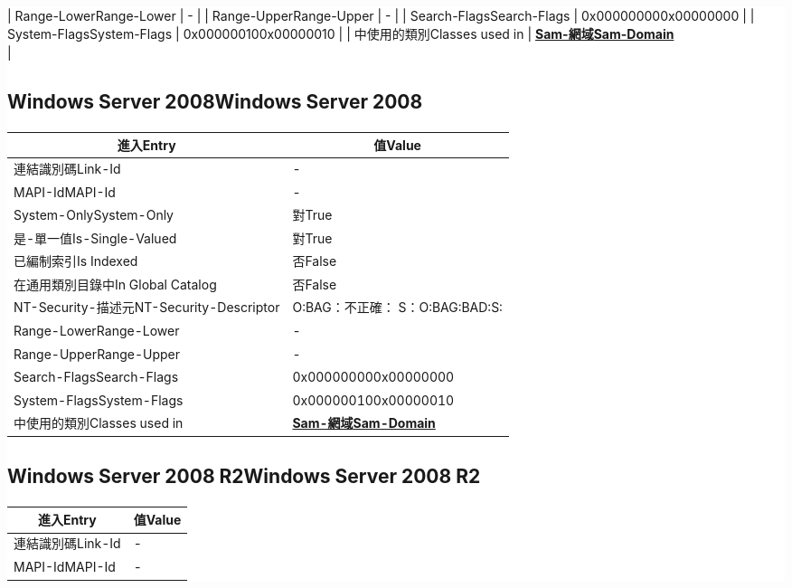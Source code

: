 | <span data-ttu-id="8fcf3-190">Range-Lower</span><span class="sxs-lookup"><span data-stu-id="8fcf3-190">Range-Lower</span></span>            | \-                                           |
| <span data-ttu-id="8fcf3-191">Range-Upper</span><span class="sxs-lookup"><span data-stu-id="8fcf3-191">Range-Upper</span></span>            | \-                                           |
| <span data-ttu-id="8fcf3-192">Search-Flags</span><span class="sxs-lookup"><span data-stu-id="8fcf3-192">Search-Flags</span></span>           | <span data-ttu-id="8fcf3-193">0x00000000</span><span class="sxs-lookup"><span data-stu-id="8fcf3-193">0x00000000</span></span>                                   |
| <span data-ttu-id="8fcf3-194">System-Flags</span><span class="sxs-lookup"><span data-stu-id="8fcf3-194">System-Flags</span></span>           | <span data-ttu-id="8fcf3-195">0x00000010</span><span class="sxs-lookup"><span data-stu-id="8fcf3-195">0x00000010</span></span>                                   |
| <span data-ttu-id="8fcf3-196">中使用的類別</span><span class="sxs-lookup"><span data-stu-id="8fcf3-196">Classes used in</span></span>        | [<span data-ttu-id="8fcf3-197">**Sam-網域**</span><span class="sxs-lookup"><span data-stu-id="8fcf3-197">**Sam-Domain**</span></span>](c-samdomain.md)<br/> |



## <a name="windows-server-2008"></a><span data-ttu-id="8fcf3-198">Windows Server 2008</span><span class="sxs-lookup"><span data-stu-id="8fcf3-198">Windows Server 2008</span></span>



| <span data-ttu-id="8fcf3-199">進入</span><span class="sxs-lookup"><span data-stu-id="8fcf3-199">Entry</span></span> | <span data-ttu-id="8fcf3-200">值</span><span class="sxs-lookup"><span data-stu-id="8fcf3-200">Value</span></span> |
|------------------------|----------------------------------------------|
| <span data-ttu-id="8fcf3-201">連結識別碼</span><span class="sxs-lookup"><span data-stu-id="8fcf3-201">Link-Id</span></span>                | \-                                           |
| <span data-ttu-id="8fcf3-202">MAPI-Id</span><span class="sxs-lookup"><span data-stu-id="8fcf3-202">MAPI-Id</span></span>                | \-                                           |
| <span data-ttu-id="8fcf3-203">System-Only</span><span class="sxs-lookup"><span data-stu-id="8fcf3-203">System-Only</span></span>            | <span data-ttu-id="8fcf3-204">對</span><span class="sxs-lookup"><span data-stu-id="8fcf3-204">True</span></span>                                         |
| <span data-ttu-id="8fcf3-205">是-單一值</span><span class="sxs-lookup"><span data-stu-id="8fcf3-205">Is-Single-Valued</span></span>       | <span data-ttu-id="8fcf3-206">對</span><span class="sxs-lookup"><span data-stu-id="8fcf3-206">True</span></span>                                         |
| <span data-ttu-id="8fcf3-207">已編制索引</span><span class="sxs-lookup"><span data-stu-id="8fcf3-207">Is Indexed</span></span>             | <span data-ttu-id="8fcf3-208">否</span><span class="sxs-lookup"><span data-stu-id="8fcf3-208">False</span></span>                                        |
| <span data-ttu-id="8fcf3-209">在通用類別目錄中</span><span class="sxs-lookup"><span data-stu-id="8fcf3-209">In Global Catalog</span></span>      | <span data-ttu-id="8fcf3-210">否</span><span class="sxs-lookup"><span data-stu-id="8fcf3-210">False</span></span>                                        |
| <span data-ttu-id="8fcf3-211">NT-Security-描述元</span><span class="sxs-lookup"><span data-stu-id="8fcf3-211">NT-Security-Descriptor</span></span> | <span data-ttu-id="8fcf3-212">O:BAG：不正確： S：</span><span class="sxs-lookup"><span data-stu-id="8fcf3-212">O:BAG:BAD:S:</span></span>                                 |
| <span data-ttu-id="8fcf3-213">Range-Lower</span><span class="sxs-lookup"><span data-stu-id="8fcf3-213">Range-Lower</span></span>            | \-                                           |
| <span data-ttu-id="8fcf3-214">Range-Upper</span><span class="sxs-lookup"><span data-stu-id="8fcf3-214">Range-Upper</span></span>            | \-                                           |
| <span data-ttu-id="8fcf3-215">Search-Flags</span><span class="sxs-lookup"><span data-stu-id="8fcf3-215">Search-Flags</span></span>           | <span data-ttu-id="8fcf3-216">0x00000000</span><span class="sxs-lookup"><span data-stu-id="8fcf3-216">0x00000000</span></span>                                   |
| <span data-ttu-id="8fcf3-217">System-Flags</span><span class="sxs-lookup"><span data-stu-id="8fcf3-217">System-Flags</span></span>           | <span data-ttu-id="8fcf3-218">0x00000010</span><span class="sxs-lookup"><span data-stu-id="8fcf3-218">0x00000010</span></span>                                   |
| <span data-ttu-id="8fcf3-219">中使用的類別</span><span class="sxs-lookup"><span data-stu-id="8fcf3-219">Classes used in</span></span>        | [<span data-ttu-id="8fcf3-220">**Sam-網域**</span><span class="sxs-lookup"><span data-stu-id="8fcf3-220">**Sam-Domain**</span></span>](c-samdomain.md)<br/> |



## <a name="windows-server-2008-r2"></a><span data-ttu-id="8fcf3-221">Windows Server 2008 R2</span><span class="sxs-lookup"><span data-stu-id="8fcf3-221">Windows Server 2008 R2</span></span>



| <span data-ttu-id="8fcf3-222">進入</span><span class="sxs-lookup"><span data-stu-id="8fcf3-222">Entry</span></span> | <span data-ttu-id="8fcf3-223">值</span><span class="sxs-lookup"><span data-stu-id="8fcf3-223">Value</span></span> |
|------------------------|----------------------------------------------|
| <span data-ttu-id="8fcf3-224">連結識別碼</span><span class="sxs-lookup"><span data-stu-id="8fcf3-224">Link-Id</span></span>                | \-                                           |
| <span data-ttu-id="8fcf3-225">MAPI-Id</span><span class="sxs-lookup"><span data-stu-id="8fcf3-225">MAPI-Id</span></span>                | \-                                           |